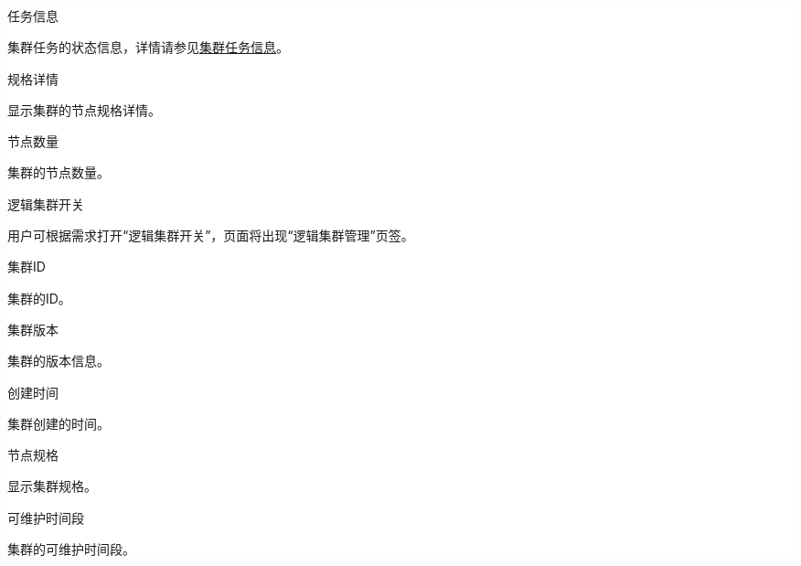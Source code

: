 <tr id="row57772582124"><td class="cellrowborder" valign="top" width="17.37%" headers="mcps1.2.3.1.1 "><p id="p777918589120"><a name="p777918589120"></a><a name="p777918589120"></a>任务信息</p>
</td>
<td class="cellrowborder" valign="top" width="82.63000000000001%" headers="mcps1.2.3.1.2 "><p id="p078118587127"><a name="p078118587127"></a><a name="p078118587127"></a>集群任务的状态信息，详情请参见<a href="查看集群状态.md#section17463325251">集群任务信息</a>。</p>
</td>
</tr>
<tr id="row1032514181410"><td class="cellrowborder" valign="top" width="17.37%" headers="mcps1.2.3.1.1 "><p id="p74687536147"><a name="p74687536147"></a><a name="p74687536147"></a>规格详情</p>
</td>
<td class="cellrowborder" valign="top" width="82.63000000000001%" headers="mcps1.2.3.1.2 "><p id="p646812533143"><a name="p646812533143"></a><a name="p646812533143"></a>显示集群的节点规格详情。</p>
</td>
</tr>
<tr id="row7460101161516"><td class="cellrowborder" valign="top" width="17.37%" headers="mcps1.2.3.1.1 "><p id="p16372151819159"><a name="p16372151819159"></a><a name="p16372151819159"></a>节点数量</p>
</td>
<td class="cellrowborder" valign="top" width="82.63000000000001%" headers="mcps1.2.3.1.2 "><p id="p10372151871511"><a name="p10372151871511"></a><a name="p10372151871511"></a>集群的节点数量。</p>
</td>
</tr>
<tr id="row14422160121719"><td class="cellrowborder" valign="top" width="17.37%" headers="mcps1.2.3.1.1 "><p id="p1042213041715"><a name="p1042213041715"></a><a name="p1042213041715"></a>逻辑集群开关</p>
</td>
<td class="cellrowborder" valign="top" width="82.63000000000001%" headers="mcps1.2.3.1.2 "><p id="p0422180101719"><a name="p0422180101719"></a><a name="p0422180101719"></a>用户可根据需求打开“逻辑集群开关”，页面将出现“逻辑集群管理”页签。</p>
</td>
</tr>
<tr id="row19251425132016"><td class="cellrowborder" valign="top" width="17.37%" headers="mcps1.2.3.1.1 "><p id="p992542513205"><a name="p992542513205"></a><a name="p992542513205"></a>集群ID</p>
</td>
<td class="cellrowborder" valign="top" width="82.63000000000001%" headers="mcps1.2.3.1.2 "><p id="p1492582517205"><a name="p1492582517205"></a><a name="p1492582517205"></a>集群的ID。</p>
</td>
</tr>
<tr id="row1782195861212"><td class="cellrowborder" valign="top" width="17.37%" headers="mcps1.2.3.1.1 "><p id="p1678485810123"><a name="p1678485810123"></a><a name="p1678485810123"></a>集群版本</p>
</td>
<td class="cellrowborder" valign="top" width="82.63000000000001%" headers="mcps1.2.3.1.2 "><p id="p13785155812125"><a name="p13785155812125"></a><a name="p13785155812125"></a>集群的版本信息。</p>
</td>
</tr>
<tr id="row1148816611224"><td class="cellrowborder" valign="top" width="17.37%" headers="mcps1.2.3.1.1 "><p id="p1648815622214"><a name="p1648815622214"></a><a name="p1648815622214"></a>创建时间</p>
</td>
<td class="cellrowborder" valign="top" width="82.63000000000001%" headers="mcps1.2.3.1.2 "><p id="p154885616226"><a name="p154885616226"></a><a name="p154885616226"></a>集群创建的时间。</p>
</td>
</tr>
<tr id="row1957845561511"><td class="cellrowborder" valign="top" width="17.37%" headers="mcps1.2.3.1.1 "><p id="p420411101610"><a name="p420411101610"></a><a name="p420411101610"></a>节点规格</p>
</td>
<td class="cellrowborder" valign="top" width="82.63000000000001%" headers="mcps1.2.3.1.2 "><p id="p142041113163"><a name="p142041113163"></a><a name="p142041113163"></a>显示集群规格。</p>
</td>
</tr>
<tr id="row78360355225"><td class="cellrowborder" valign="top" width="17.37%" headers="mcps1.2.3.1.1 "><p id="p15836163514224"><a name="p15836163514224"></a><a name="p15836163514224"></a>可维护时间段</p>
</td>
<td class="cellrowborder" valign="top" width="82.63000000000001%" headers="mcps1.2.3.1.2 "><p id="p1533903142310"><a name="p1533903142310"></a><a name="p1533903142310"></a>集群的可维护时间段。</p>
